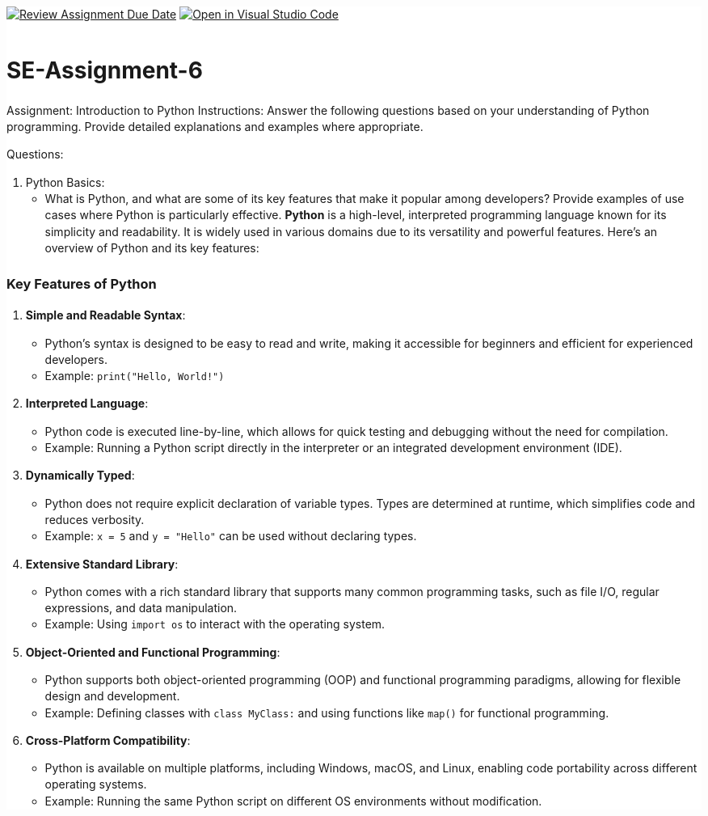 [![Review Assignment Due Date](https://classroom.github.com/assets/deadline-readme-button-22041afd0340ce965d47ae6ef1cefeee28c7c493a6346c4f15d667ab976d596c.svg)](https://classroom.github.com/a/WfNmjXUk)
[![Open in Visual Studio Code](https://classroom.github.com/assets/open-in-vscode-2e0aaae1b6195c2367325f4f02e2d04e9abb55f0b24a779b69b11b9e10269abc.svg)](https://classroom.github.com/online_ide?assignment_repo_id=15445570&assignment_repo_type=AssignmentRepo)
# SE-Assignment-6
 Assignment: Introduction to Python
Instructions:
Answer the following questions based on your understanding of Python programming. Provide detailed explanations and examples where appropriate.

 Questions:

1. Python Basics:
   - What is Python, and what are some of its key features that make it popular among developers? Provide examples of use cases where Python is particularly effective.
   **Python** is a high-level, interpreted programming language known for its simplicity and readability. It is widely used in various domains due to its versatility and powerful features. Here’s an overview of Python and its key features:

### **Key Features of Python**

1. **Simple and Readable Syntax**:
   - Python’s syntax is designed to be easy to read and write, making it accessible for beginners and efficient for experienced developers.
   - Example: `print("Hello, World!")`

2. **Interpreted Language**:
   - Python code is executed line-by-line, which allows for quick testing and debugging without the need for compilation.
   - Example: Running a Python script directly in the interpreter or an integrated development environment (IDE).

3. **Dynamically Typed**:
   - Python does not require explicit declaration of variable types. Types are determined at runtime, which simplifies code and reduces verbosity.
   - Example: `x = 5` and `y = "Hello"` can be used without declaring types.

4. **Extensive Standard Library**:
   - Python comes with a rich standard library that supports many common programming tasks, such as file I/O, regular expressions, and data manipulation.
   - Example: Using `import os` to interact with the operating system.

5. **Object-Oriented and Functional Programming**:
   - Python supports both object-oriented programming (OOP) and functional programming paradigms, allowing for flexible design and development.
   - Example: Defining classes with `class MyClass:` and using functions like `map()` for functional programming.

6. **Cross-Platform Compatibility**:
   - Python is available on multiple platforms, including Windows, macOS, and Linux, enabling code portability across different operating systems.
   - Example: Running the same Python script on different OS environments without modification.
